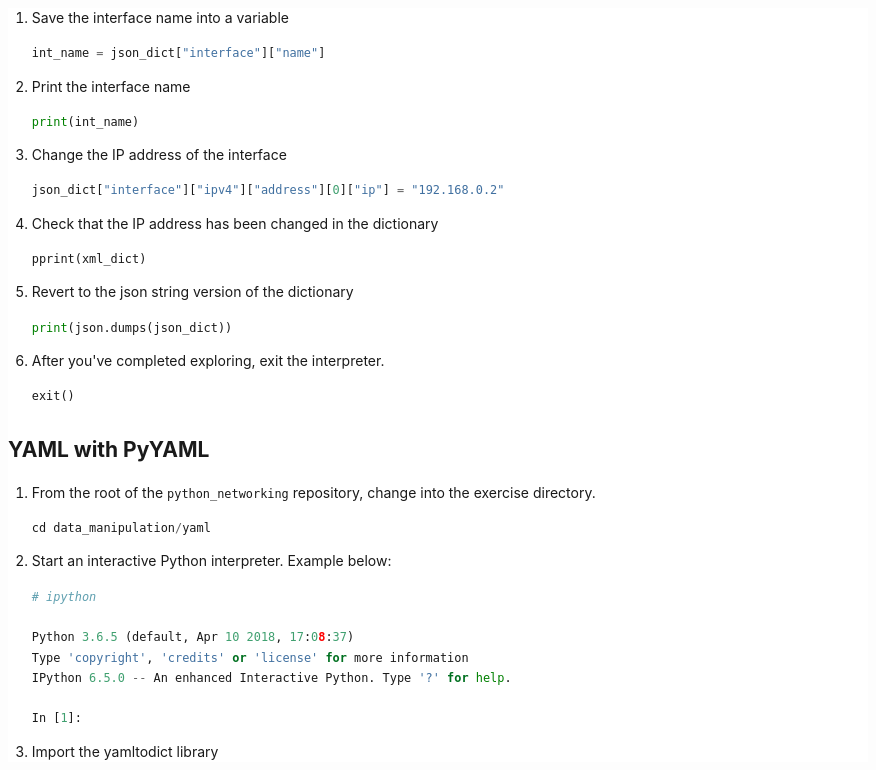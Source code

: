 1. Save the interface name into a variable

    ```python
    int_name = json_dict["interface"]["name"]
    ```

1. Print the interface name

    ```python
    print(int_name)
    ```

1. Change the IP address of the interface
    
    ```python
    json_dict["interface"]["ipv4"]["address"][0]["ip"] = "192.168.0.2"
    ```

1. Check that the IP address has been changed in the dictionary

   ```python
   pprint(xml_dict)
   ```

1. Revert to the json string version of the dictionary

    ```python
    print(json.dumps(json_dict))
    ```

1. After you've completed exploring, exit the interpreter.  

    ```python
    exit()
    ```

## YAML with PyYAML
1. From the root of the `python_networking` repository, change into the exercise directory.  

    ```python
    cd data_manipulation/yaml
    ```

1. Start an interactive Python interpreter.  Example below:

    ```python
    # ipython
    
    Python 3.6.5 (default, Apr 10 2018, 17:08:37)
    Type 'copyright', 'credits' or 'license' for more information
    IPython 6.5.0 -- An enhanced Interactive Python. Type '?' for help.
    
    In [1]:
    ```

1. Import the yamltodict library
